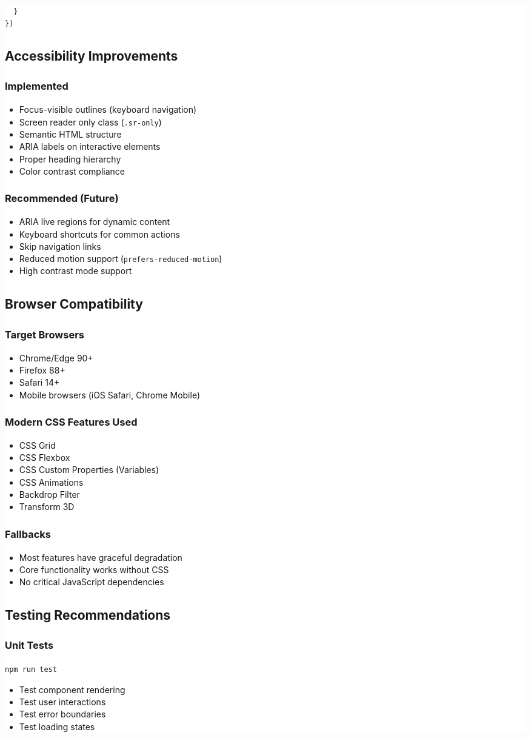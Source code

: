 ```typescript
  }
})
```

## Accessibility Improvements

### Implemented
- Focus-visible outlines (keyboard navigation)
- Screen reader only class (`.sr-only`)
- Semantic HTML structure
- ARIA labels on interactive elements
- Proper heading hierarchy
- Color contrast compliance

### Recommended (Future)
- ARIA live regions for dynamic content
- Keyboard shortcuts for common actions
- Skip navigation links
- Reduced motion support (`prefers-reduced-motion`)
- High contrast mode support

## Browser Compatibility

### Target Browsers
- Chrome/Edge 90+
- Firefox 88+
- Safari 14+
- Mobile browsers (iOS Safari, Chrome Mobile)

### Modern CSS Features Used
- CSS Grid
- CSS Flexbox
- CSS Custom Properties (Variables)
- CSS Animations
- Backdrop Filter
- Transform 3D

### Fallbacks
- Most features have graceful degradation
- Core functionality works without CSS
- No critical JavaScript dependencies

## Testing Recommendations

### Unit Tests
```bash
npm run test
```
- Test component rendering
- Test user interactions
- Test error boundaries
- Test loading states
